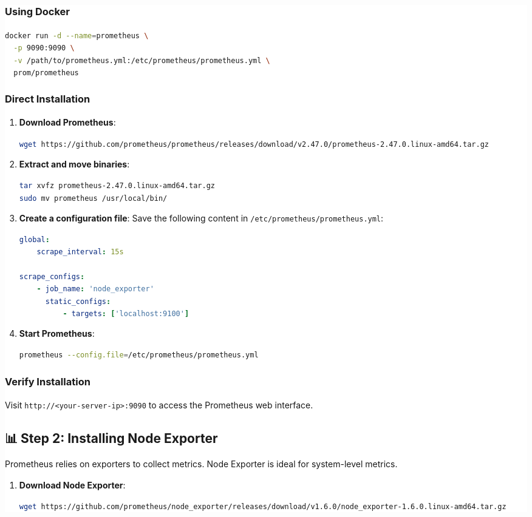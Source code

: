### Using Docker

```bash
docker run -d --name=prometheus \
  -p 9090:9090 \
  -v /path/to/prometheus.yml:/etc/prometheus/prometheus.yml \
  prom/prometheus
```

### Direct Installation

1.  **Download Prometheus**:

    ```bash
    wget https://github.com/prometheus/prometheus/releases/download/v2.47.0/prometheus-2.47.0.linux-amd64.tar.gz
    ```

2.  **Extract and move binaries**:

    ```bash
    tar xvfz prometheus-2.47.0.linux-amd64.tar.gz
    sudo mv prometheus /usr/local/bin/
    ```

3.  **Create a configuration file**: Save the following content in `/etc/prometheus/prometheus.yml`:

    ```yaml
    global:
        scrape_interval: 15s

    scrape_configs:
        - job_name: 'node_exporter'
          static_configs:
              - targets: ['localhost:9100']
    ```

4.  **Start Prometheus**:

    ```bash
    prometheus --config.file=/etc/prometheus/prometheus.yml
    ```

### Verify Installation

Visit `http://<your-server-ip>:9090` to access the Prometheus web interface.

## 📊 Step 2: Installing Node Exporter

Prometheus relies on exporters to collect metrics. Node Exporter is ideal for system-level metrics.

1.  **Download Node Exporter**:

    ```bash
    wget https://github.com/prometheus/node_exporter/releases/download/v1.6.0/node_exporter-1.6.0.linux-amd64.tar.gz
    ```
